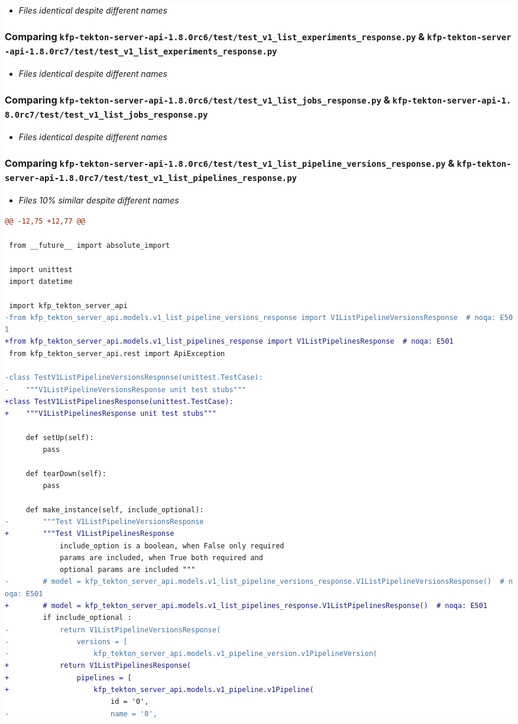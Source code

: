  * *Files identical despite different names*

### Comparing `kfp-tekton-server-api-1.8.0rc6/test/test_v1_list_experiments_response.py` & `kfp-tekton-server-api-1.8.0rc7/test/test_v1_list_experiments_response.py`

 * *Files identical despite different names*

### Comparing `kfp-tekton-server-api-1.8.0rc6/test/test_v1_list_jobs_response.py` & `kfp-tekton-server-api-1.8.0rc7/test/test_v1_list_jobs_response.py`

 * *Files identical despite different names*

### Comparing `kfp-tekton-server-api-1.8.0rc6/test/test_v1_list_pipeline_versions_response.py` & `kfp-tekton-server-api-1.8.0rc7/test/test_v1_list_pipelines_response.py`

 * *Files 10% similar despite different names*

```diff
@@ -12,75 +12,77 @@
 
 from __future__ import absolute_import
 
 import unittest
 import datetime
 
 import kfp_tekton_server_api
-from kfp_tekton_server_api.models.v1_list_pipeline_versions_response import V1ListPipelineVersionsResponse  # noqa: E501
+from kfp_tekton_server_api.models.v1_list_pipelines_response import V1ListPipelinesResponse  # noqa: E501
 from kfp_tekton_server_api.rest import ApiException
 
-class TestV1ListPipelineVersionsResponse(unittest.TestCase):
-    """V1ListPipelineVersionsResponse unit test stubs"""
+class TestV1ListPipelinesResponse(unittest.TestCase):
+    """V1ListPipelinesResponse unit test stubs"""
 
     def setUp(self):
         pass
 
     def tearDown(self):
         pass
 
     def make_instance(self, include_optional):
-        """Test V1ListPipelineVersionsResponse
+        """Test V1ListPipelinesResponse
             include_option is a boolean, when False only required
             params are included, when True both required and
             optional params are included """
-        # model = kfp_tekton_server_api.models.v1_list_pipeline_versions_response.V1ListPipelineVersionsResponse()  # noqa: E501
+        # model = kfp_tekton_server_api.models.v1_list_pipelines_response.V1ListPipelinesResponse()  # noqa: E501
         if include_optional :
-            return V1ListPipelineVersionsResponse(
-                versions = [
-                    kfp_tekton_server_api.models.v1_pipeline_version.v1PipelineVersion(
+            return V1ListPipelinesResponse(
+                pipelines = [
+                    kfp_tekton_server_api.models.v1_pipeline.v1Pipeline(
                         id = '0', 
-                        name = '0', 
```